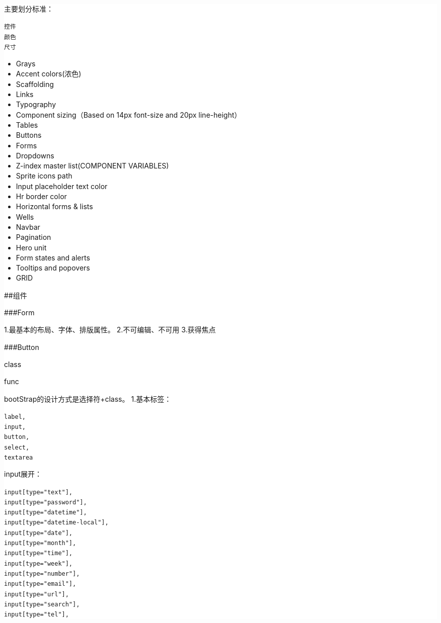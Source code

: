 主要划分标准：
	
	控件
	颜色
	尺寸

+ Grays
+ Accent colors(浓色)
+ Scaffolding
+ Links
+ Typography
+ Component sizing（Based on 14px font-size and 20px line-height）
+ Tables
+ Buttons
+ Forms
+ Dropdowns
+ Z-index master list(COMPONENT VARIABLES)
+ Sprite icons path
+ Input placeholder text color
+ Hr border color
+ Horizontal forms & lists
+ Wells
+ Navbar
+ Pagination
+ Hero unit
+ Form states and alerts
+ Tooltips and popovers
+ GRID

##组件



###Form

1.最基本的布局、字体、排版属性。
2.不可编辑、不可用
3.获得焦点

###Button

class

func


bootStrap的设计方式是选择符+class。
1.基本标签：

	label,
	input,
	button,
	select,
	textarea

input展开：

	input[type="text"],
	input[type="password"],
	input[type="datetime"],
	input[type="datetime-local"],
	input[type="date"],
	input[type="month"],
	input[type="time"],
	input[type="week"],
	input[type="number"],
	input[type="email"],
	input[type="url"],
	input[type="search"],
	input[type="tel"],